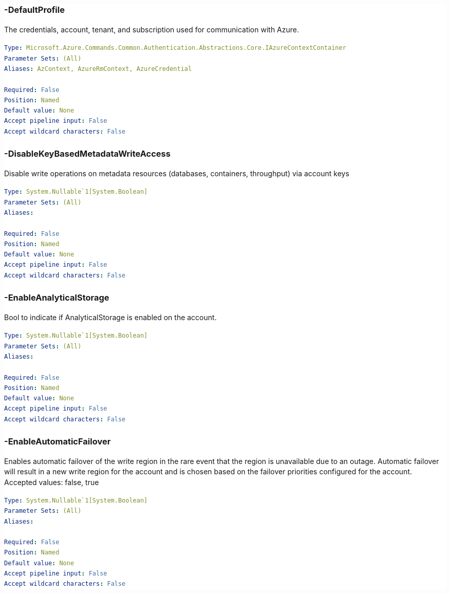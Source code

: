 ### -DefaultProfile
The credentials, account, tenant, and subscription used for communication with Azure.

```yaml
Type: Microsoft.Azure.Commands.Common.Authentication.Abstractions.Core.IAzureContextContainer
Parameter Sets: (All)
Aliases: AzContext, AzureRmContext, AzureCredential

Required: False
Position: Named
Default value: None
Accept pipeline input: False
Accept wildcard characters: False
```

### -DisableKeyBasedMetadataWriteAccess
Disable write operations on metadata resources (databases, containers, throughput) via account keys

```yaml
Type: System.Nullable`1[System.Boolean]
Parameter Sets: (All)
Aliases:

Required: False
Position: Named
Default value: None
Accept pipeline input: False
Accept wildcard characters: False
```

### -EnableAnalyticalStorage
Bool to indicate if AnalyticalStorage is enabled on the account.

```yaml
Type: System.Nullable`1[System.Boolean]
Parameter Sets: (All)
Aliases:

Required: False
Position: Named
Default value: None
Accept pipeline input: False
Accept wildcard characters: False
```

### -EnableAutomaticFailover
Enables automatic failover of the write region in the rare event that the region is unavailable due to an outage.
Automatic failover will result in a new write region for the account and is chosen based on the failover priorities configured for the account.
Accepted values: false, true

```yaml
Type: System.Nullable`1[System.Boolean]
Parameter Sets: (All)
Aliases:

Required: False
Position: Named
Default value: None
Accept pipeline input: False
Accept wildcard characters: False
```
